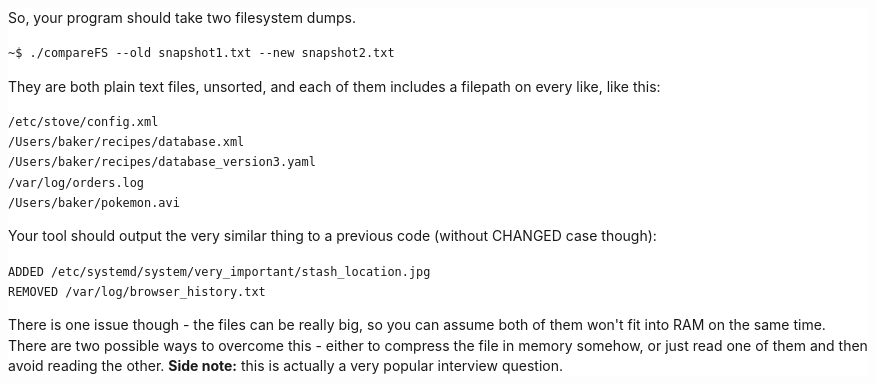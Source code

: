 So, your program should take two filesystem dumps.

`~$ ./compareFS --old snapshot1.txt --new snapshot2.txt`

They are both plain text files, unsorted, and each of them includes a filepath on every like, like this:

```
/etc/stove/config.xml
/Users/baker/recipes/database.xml
/Users/baker/recipes/database_version3.yaml
/var/log/orders.log
/Users/baker/pokemon.avi
```

Your tool should output the very similar thing to a previous code (without CHANGED case though):

```
ADDED /etc/systemd/system/very_important/stash_location.jpg
REMOVED /var/log/browser_history.txt
```

There is one issue though - the files can be really big, so you can assume both of them won't fit into RAM on the same time. There are two possible ways to overcome this - either to compress the file in memory somehow, or just read one of them and then avoid reading the other. **Side note:** this is actually a very popular interview question.


